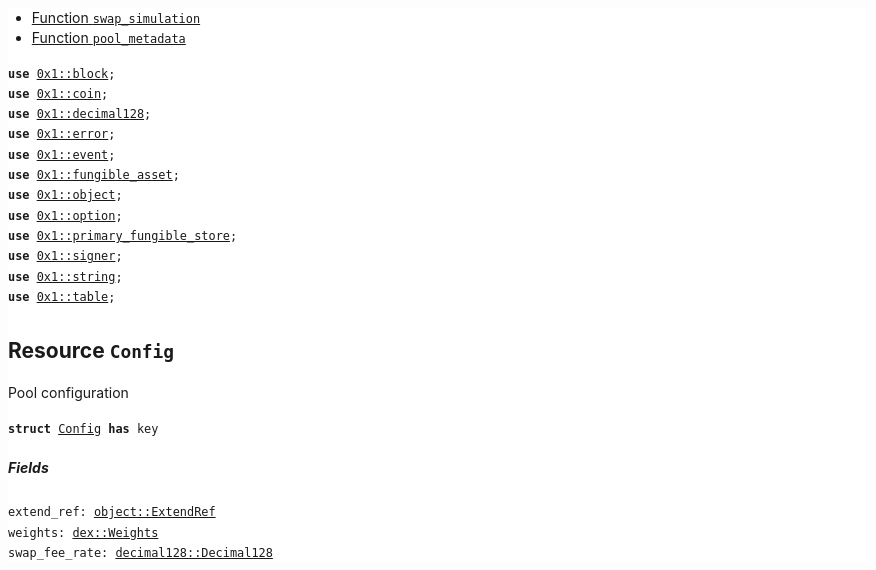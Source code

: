 -  [Function `swap_simulation`](#0x1_dex_swap_simulation)
-  [Function `pool_metadata`](#0x1_dex_pool_metadata)


<pre><code><b>use</b> <a href="block.md#0x1_block">0x1::block</a>;
<b>use</b> <a href="coin.md#0x1_coin">0x1::coin</a>;
<b>use</b> <a href="decimal128.md#0x1_decimal128">0x1::decimal128</a>;
<b>use</b> <a href="">0x1::error</a>;
<b>use</b> <a href="event.md#0x1_event">0x1::event</a>;
<b>use</b> <a href="fungible_asset.md#0x1_fungible_asset">0x1::fungible_asset</a>;
<b>use</b> <a href="object.md#0x1_object">0x1::object</a>;
<b>use</b> <a href="">0x1::option</a>;
<b>use</b> <a href="primary_fungible_store.md#0x1_primary_fungible_store">0x1::primary_fungible_store</a>;
<b>use</b> <a href="">0x1::signer</a>;
<b>use</b> <a href="">0x1::string</a>;
<b>use</b> <a href="table.md#0x1_table">0x1::table</a>;
</code></pre>



<a name="0x1_dex_Config"></a>

## Resource `Config`

Pool configuration


<pre><code><b>struct</b> <a href="dex.md#0x1_dex_Config">Config</a> <b>has</b> key
</code></pre>



##### Fields


<dl>
<dt>
<code>extend_ref: <a href="object.md#0x1_object_ExtendRef">object::ExtendRef</a></code>
</dt>
<dd>

</dd>
<dt>
<code>weights: <a href="dex.md#0x1_dex_Weights">dex::Weights</a></code>
</dt>
<dd>

</dd>
<dt>
<code>swap_fee_rate: <a href="decimal128.md#0x1_decimal128_Decimal128">decimal128::Decimal128</a></code>
</dt>
<dd>

</dd>
</dl>
